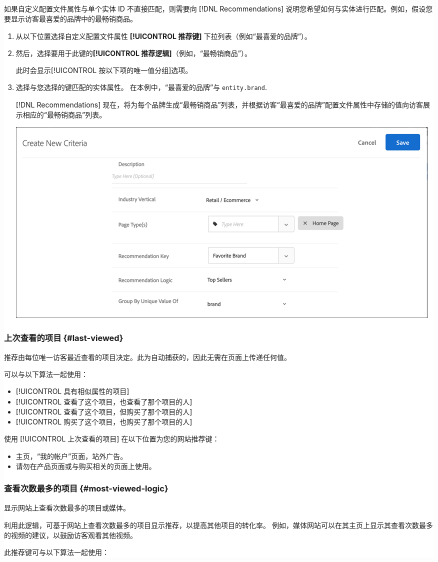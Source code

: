 如果自定义配置文件属性与单个实体 ID 不直接匹配，则需要向 [!DNL Recommendations] 说明您希望如何与实体进行匹配。例如，假设您要显示访客最喜爱的品牌中的最畅销商品。

1. 从以下位置选择自定义配置文件属性 **[!UICONTROL 推荐键]** 下拉列表（例如“最喜爱的品牌”）。

1. 然后，选择要用于此键的&#x200B;**[!UICONTROL 推荐逻辑]**（例如，“最畅销商品”）。

   此时会显示[!UICONTROL 按以下项的唯一值分组]选项。

1. 选择与您选择的键匹配的实体属性。 在本例中，“最喜爱的品牌”与 `entity.brand`.

   [!DNL Recommendations] 现在，将为每个品牌生成“最畅销商品”列表，并根据访客“最喜爱的品牌”配置文件属性中存储的值向访客展示相应的“最畅销商品”列表。

   ![“创建新标准”对话框 2](/help/main/c-recommendations/c-algorithms/assets/create-new-criteria-2.png)

### 上次查看的项目 {#last-viewed}

推荐由每位唯一访客最近查看的项目决定。此为自动捕获的，因此无需在页面上传递任何值。

可以与以下算法一起使用：

* [!UICONTROL 具有相似属性的项目]
* [!UICONTROL 查看了这个项目，也查看了那个项目的人]
* [!UICONTROL 查看了这个项目，但购买了那个项目的人]
* [!UICONTROL 购买了这个项目，也购买了那个项目的人]

使用 [!UICONTROL 上次查看的项目] 在以下位置为您的网站推荐键：

* 主页，“我的帐户”页面，站外广告。
* 请勿在产品页面或与购买相关的页面上使用。

### 查看次数最多的项目 {#most-viewed-logic}

显示网站上查看次数最多的项目或媒体。

利用此逻辑，可基于网站上查看次数最多的项目显示推荐，以提高其他项目的转化率。 例如，媒体网站可以在其主页上显示其查看次数最多的视频的建议，以鼓励访客观看其他视频。

此推荐键可与以下算法一起使用：
